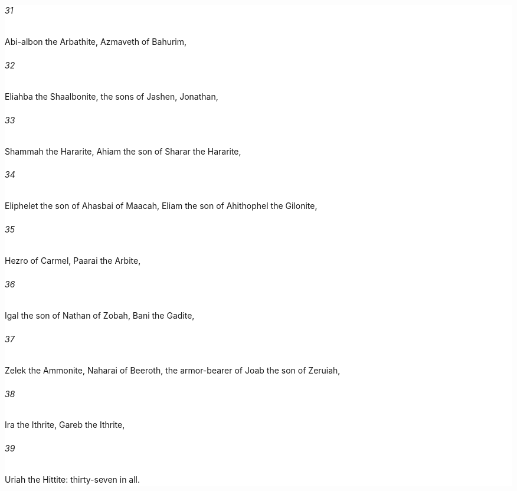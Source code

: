 
###### 31 
Abi-albon the Arbathite, Azmaveth of Bahurim, 
 

###### 32 
Eliahba the Shaalbonite, the sons of Jashen, Jonathan, 
 

###### 33 
Shammah the Hararite, Ahiam the son of Sharar the Hararite, 
 

###### 34 
Eliphelet the son of Ahasbai of Maacah, Eliam the son of Ahithophel the Gilonite, 
 

###### 35 
Hezro of Carmel, Paarai the Arbite, 
 

###### 36 
Igal the son of Nathan of Zobah, Bani the Gadite, 
 

###### 37 
Zelek the Ammonite, Naharai of Beeroth, the armor-bearer of Joab the son of Zeruiah, 
 

###### 38 
Ira the Ithrite, Gareb the Ithrite, 
 

###### 39 
Uriah the Hittite: thirty-seven in all.
 

